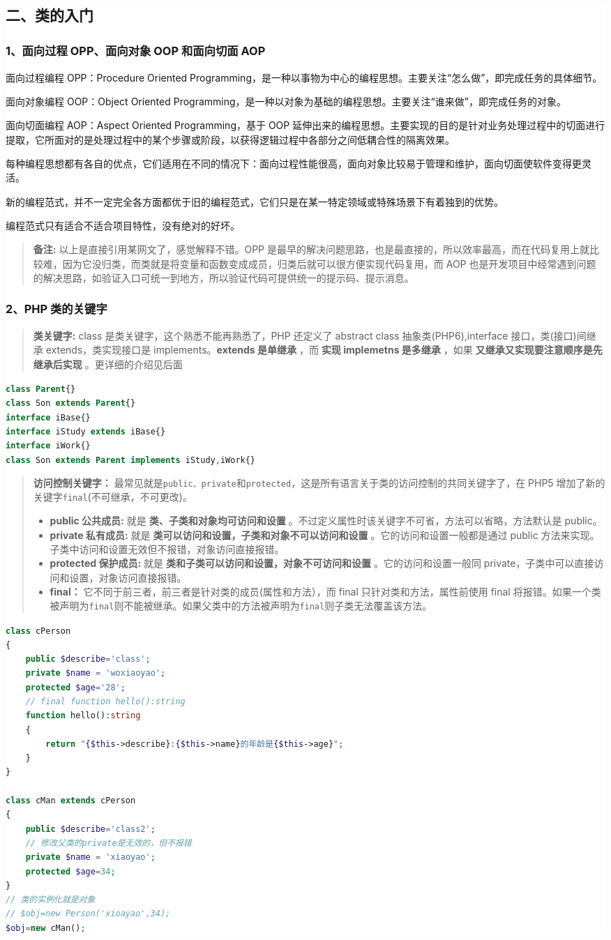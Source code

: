 ## 二、类的入门

### 1、面向过程 OPP、面向对象 OOP 和面向切面 AOP

面向过程编程 OPP：Procedure Oriented Programming，是一种以事物为中心的编程思想。主要关注“怎么做”，即完成任务的具体细节。

面向对象编程 OOP：Object Oriented Programming，是一种以对象为基础的编程思想。主要关注“谁来做”，即完成任务的对象。

面向切面编程 AOP：Aspect Oriented Programming，基于 OOP 延伸出来的编程思想。主要实现的目的是针对业务处理过程中的切面进行提取，它所面对的是处理过程中的某个步骤或阶段，以获得逻辑过程中各部分之间低耦合性的隔离效果。

每种编程思想都有各自的优点，它们适用在不同的情况下：面向过程性能很高，面向对象比较易于管理和维护，面向切面使软件变得更灵活。

新的编程范式，并不一定完全各方面都优于旧的编程范式，它们只是在某一特定领域或特殊场景下有着独到的优势。

编程范式只有适合不适合项目特性，没有绝对的好坏。

> **备注:** 以上是直接引用某网文了，感觉解释不错。OPP 是最早的解决问题思路，也是最直接的，所以效率最高，而在代码复用上就比较难，因为它没归类，而类就是将变量和函数变成成员，归类后就可以很方便实现代码复用，而 AOP 也是开发项目中经常遇到问题的解决思路，如验证入口可统一到地方，所以验证代码可提供统一的提示码、提示消息。

### 2、PHP 类的关键字

> **类关键字:** class 是类关键字，这个熟悉不能再熟悉了，PHP 还定义了 abstract class 抽象类(PHP6),interface 接口，类(接口)间继承 extends，类实现接口是 implements。**extends 是单继承** ，而 **实现 implemetns 是多继承** ，如果 **又继承又实现要注意顺序是先继承后实现** 。更详细的介绍见后面

```php
class Parent{}
class Son extends Parent{}
interface iBase{}
interface iStudy extends iBase{}
interface iWork{}
class Son extends Parent implements iStudy,iWork{}
```

> **访问控制关键字：** 最常见就是`public、private`和`protected`，这是所有语言关于类的访问控制的共同关键字了，在 PHP5 增加了新的关键字`final`(不可继承，不可更改)。
>
> - **public 公共成员:** 就是 **类、子类和对象均可访问和设置** 。不过定义属性时该关键字不可省，方法可以省略，方法默认是 public。
> - **private 私有成员:** 就是 **类可以访问和设置，子类和对象不可以访问和设置** 。它的访问和设置一般都是通过 public 方法来实现。子类中访问和设置无效但不报错，对象访问直接报错。
> - **protected 保护成员:** 就是 **类和子类可以访问和设置，对象不可访问和设置** 。它的访问和设置一般同 private，子类中可以直接访问和设置，对象访问直接报错。
> - **final：** 它不同于前三者，前三者是针对类的成员(属性和方法），而 final 只针对类和方法，属性前使用 final 将报错。如果一个类被声明为`final`则不能被继承。如果父类中的方法被声明为`final`则子类无法覆盖该方法。

```php
class cPerson
{
    public $describe='class';
    private $name = 'woxiaoyao';
    protected $age='28';
    // final function hello():string
    function hello():string
    {
        return "{$this->describe}:{$this->name}的年龄是{$this->age}";
    }
}

class cMan extends cPerson
{
    public $describe='class2';
    // 修改父类的private是无效的，但不报错
    private $name = 'xiaoyao';
    protected $age=34;
}
// 类的实例化就是对象
// $obj=new Person('xioayao',34);
$obj=new cMan();
```